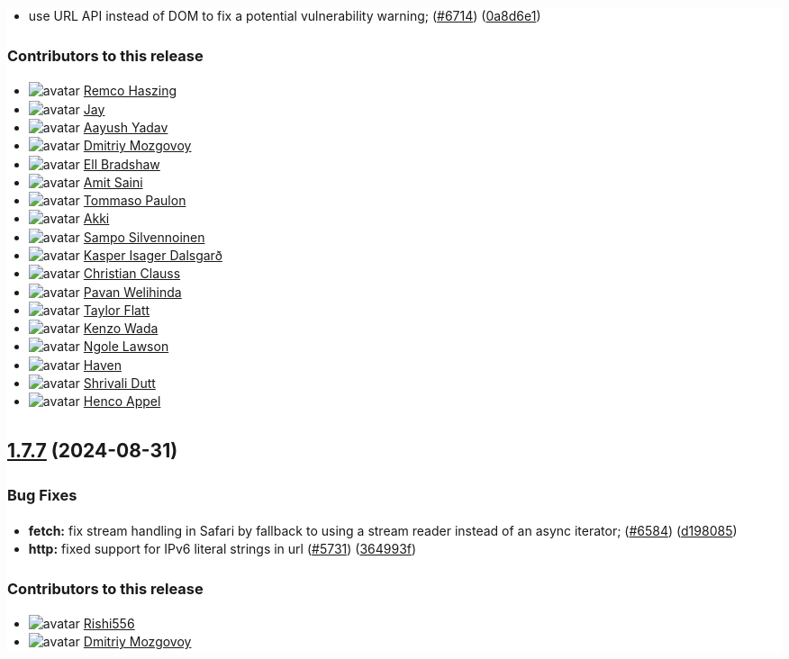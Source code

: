 * use URL API instead of DOM to fix a potential vulnerability warning; ([#6714](https://github.com/axios/axios/issues/6714)) ([0a8d6e1](https://github.com/axios/axios/commit/0a8d6e19da5b9899a2abafaaa06a75ee548597db))

### Contributors to this release

- <img src="https://avatars.githubusercontent.com/u/779047?v&#x3D;4&amp;s&#x3D;18" alt="avatar" width="18"/> [Remco Haszing](https://github.com/remcohaszing "+108/-596 (#6218 )")
- <img src="https://avatars.githubusercontent.com/u/4814473?v&#x3D;4&amp;s&#x3D;18" alt="avatar" width="18"/> [Jay](https://github.com/jasonsaayman "+281/-19 (#6640 #6619 )")
- <img src="https://avatars.githubusercontent.com/u/140250471?v&#x3D;4&amp;s&#x3D;18" alt="avatar" width="18"/> [Aayush Yadav](https://github.com/aayushyadav020 "+124/-111 (#6617 )")
- <img src="https://avatars.githubusercontent.com/u/12586868?v&#x3D;4&amp;s&#x3D;18" alt="avatar" width="18"/> [Dmitriy Mozgovoy](https://github.com/DigitalBrainJS "+12/-65 (#6714 )")
- <img src="https://avatars.githubusercontent.com/u/479715?v&#x3D;4&amp;s&#x3D;18" alt="avatar" width="18"/> [Ell Bradshaw](https://github.com/cincodenada "+29/-0 (#6489 )")
- <img src="https://avatars.githubusercontent.com/u/60218780?v&#x3D;4&amp;s&#x3D;18" alt="avatar" width="18"/> [Amit Saini](https://github.com/amitsainii "+13/-3 (#5237 )")
- <img src="https://avatars.githubusercontent.com/u/19817867?v&#x3D;4&amp;s&#x3D;18" alt="avatar" width="18"/> [Tommaso Paulon](https://github.com/guuido "+14/-1 (#6680 )")
- <img src="https://avatars.githubusercontent.com/u/63336443?v&#x3D;4&amp;s&#x3D;18" alt="avatar" width="18"/> [Akki](https://github.com/Aakash-Rana "+5/-5 (#6668 )")
- <img src="https://avatars.githubusercontent.com/u/20028934?v&#x3D;4&amp;s&#x3D;18" alt="avatar" width="18"/> [Sampo Silvennoinen](https://github.com/stscoundrel "+3/-3 (#6633 )")
- <img src="https://avatars.githubusercontent.com/u/1174718?v&#x3D;4&amp;s&#x3D;18" alt="avatar" width="18"/> [Kasper Isager Dalsgarð](https://github.com/kasperisager "+2/-2 (#6634 )")
- <img src="https://avatars.githubusercontent.com/u/3709715?v&#x3D;4&amp;s&#x3D;18" alt="avatar" width="18"/> [Christian Clauss](https://github.com/cclauss "+4/-0 (#6683 )")
- <img src="https://avatars.githubusercontent.com/u/1639119?v&#x3D;4&amp;s&#x3D;18" alt="avatar" width="18"/> [Pavan Welihinda](https://github.com/pavan168 "+2/-2 (#5222 )")
- <img src="https://avatars.githubusercontent.com/u/5742900?v&#x3D;4&amp;s&#x3D;18" alt="avatar" width="18"/> [Taylor Flatt](https://github.com/taylorflatt "+2/-2 (#6615 )")
- <img src="https://avatars.githubusercontent.com/u/79452224?v&#x3D;4&amp;s&#x3D;18" alt="avatar" width="18"/> [Kenzo Wada](https://github.com/Kenzo-Wada "+2/-2 (#6608 )")
- <img src="https://avatars.githubusercontent.com/u/50064240?v&#x3D;4&amp;s&#x3D;18" alt="avatar" width="18"/> [Ngole Lawson](https://github.com/echelonnought "+3/-0 (#6644 )")
- <img src="https://avatars.githubusercontent.com/u/1262198?v&#x3D;4&amp;s&#x3D;18" alt="avatar" width="18"/> [Haven](https://github.com/Baoyx007 "+3/-0 (#6590 )")
- <img src="https://avatars.githubusercontent.com/u/149003676?v&#x3D;4&amp;s&#x3D;18" alt="avatar" width="18"/> [Shrivali Dutt](https://github.com/shrivalidutt "+1/-1 (#6637 )")
- <img src="https://avatars.githubusercontent.com/u/1304290?v&#x3D;4&amp;s&#x3D;18" alt="avatar" width="18"/> [Henco Appel](https://github.com/hencoappel "+1/-1 (#6605 )")

## [1.7.7](https://github.com/axios/axios/compare/v1.7.6...v1.7.7) (2024-08-31)


### Bug Fixes

* **fetch:** fix stream handling in Safari by fallback to using a stream reader instead of an async iterator; ([#6584](https://github.com/axios/axios/issues/6584)) ([d198085](https://github.com/axios/axios/commit/d1980854fee1765cd02fa0787adf5d6e34dd9dcf))
* **http:** fixed support for IPv6 literal strings in url ([#5731](https://github.com/axios/axios/issues/5731)) ([364993f](https://github.com/axios/axios/commit/364993f0d8bc6e0e06f76b8a35d2d0a35cab054c))

### Contributors to this release

- <img src="https://avatars.githubusercontent.com/u/10539109?v&#x3D;4&amp;s&#x3D;18" alt="avatar" width="18"/> [Rishi556](https://github.com/Rishi556 "+39/-1 (#5731 )")
- <img src="https://avatars.githubusercontent.com/u/12586868?v&#x3D;4&amp;s&#x3D;18" alt="avatar" width="18"/> [Dmitriy Mozgovoy](https://github.com/DigitalBrainJS "+27/-7 (#6584 )")
